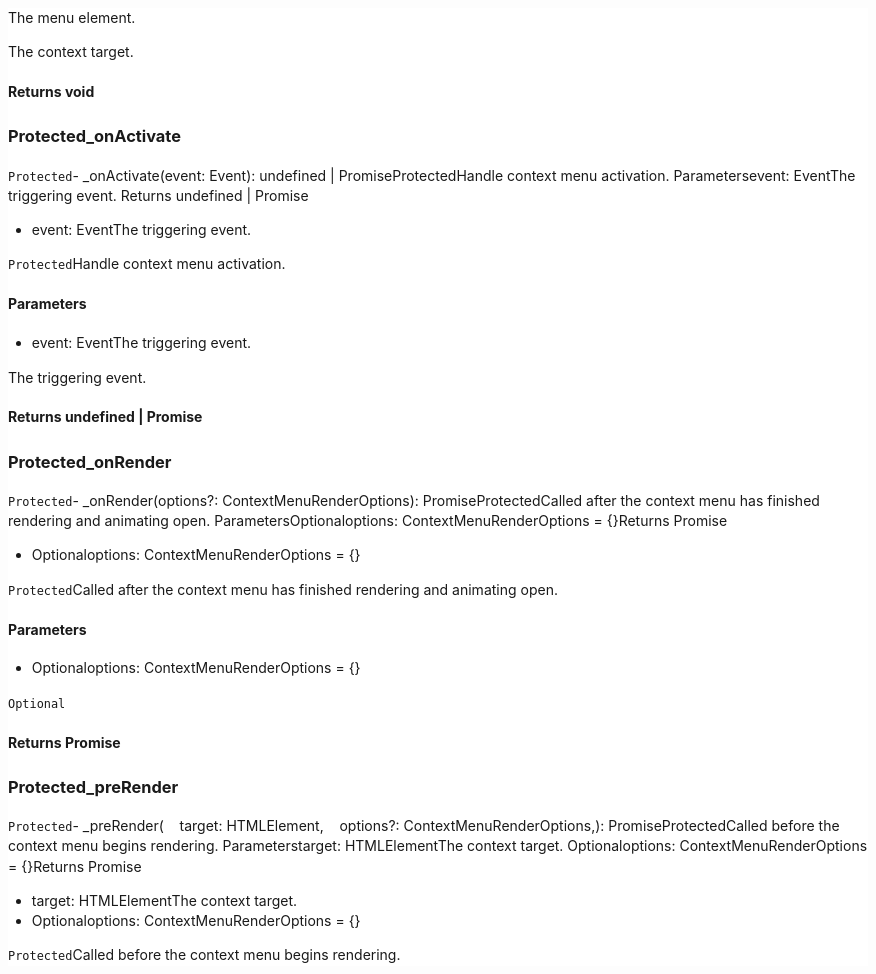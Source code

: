 The menu element.

The context target.


#### Returns void


### Protected_onActivate

`Protected`- _onActivate(event: Event): undefined | Promise<void>ProtectedHandle context menu activation.
Parametersevent: EventThe triggering event.
Returns undefined | Promise<void>
- event: EventThe triggering event.

`Protected`Handle context menu activation.


#### Parameters

- event: EventThe triggering event.

The triggering event.


#### Returns undefined | Promise<void>


### Protected_onRender

`Protected`- _onRender(options?: ContextMenuRenderOptions): Promise<void>ProtectedCalled after the context menu has finished rendering and animating open.
ParametersOptionaloptions: ContextMenuRenderOptions = {}Returns Promise<void>
- Optionaloptions: ContextMenuRenderOptions = {}

`Protected`Called after the context menu has finished rendering and animating open.


#### Parameters

- Optionaloptions: ContextMenuRenderOptions = {}

`Optional`
#### Returns Promise<void>


### Protected_preRender

`Protected`- _preRender(    target: HTMLElement,    options?: ContextMenuRenderOptions,): Promise<void>ProtectedCalled before the context menu begins rendering.
Parameterstarget: HTMLElementThe context target.
Optionaloptions: ContextMenuRenderOptions = {}Returns Promise<void>
- target: HTMLElementThe context target.
- Optionaloptions: ContextMenuRenderOptions = {}

`Protected`Called before the context menu begins rendering.

